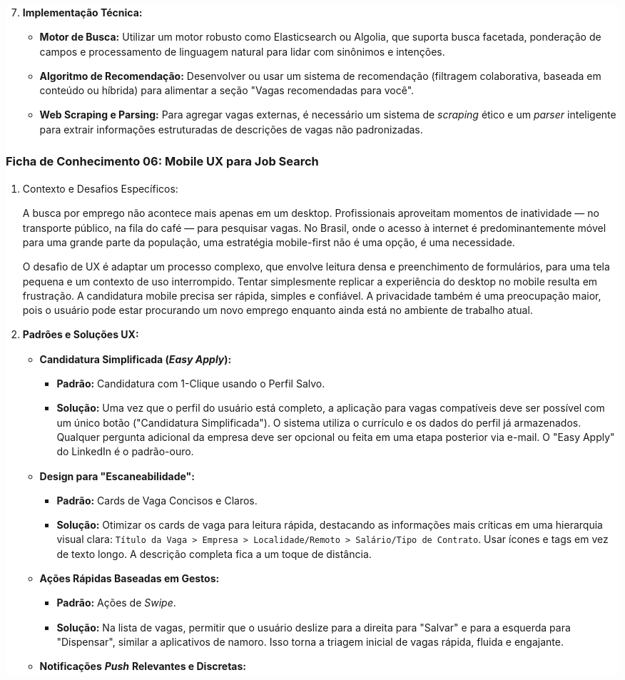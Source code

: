 7. **Implementação Técnica:**
    
    - **Motor de Busca:** Utilizar um motor robusto como Elasticsearch ou Algolia, que suporta busca facetada, ponderação de campos e processamento de linguagem natural para lidar com sinônimos e intenções.
        
    - **Algoritmo de Recomendação:** Desenvolver ou usar um sistema de recomendação (filtragem colaborativa, baseada em conteúdo ou híbrida) para alimentar a seção "Vagas recomendadas para você".
        
    - **Web Scraping e Parsing:** Para agregar vagas externas, é necessário um sistema de _scraping_ ético e um _parser_ inteligente para extrair informações estruturadas de descrições de vagas não padronizadas.
        

### **Ficha de Conhecimento 06: Mobile UX para Job Search**

1. Contexto e Desafios Específicos:
    
    A busca por emprego não acontece mais apenas em um desktop. Profissionais aproveitam momentos de inatividade — no transporte público, na fila do café — para pesquisar vagas. No Brasil, onde o acesso à internet é predominantemente móvel para uma grande parte da população, uma estratégia mobile-first não é uma opção, é uma necessidade.
    
    O desafio de UX é adaptar um processo complexo, que envolve leitura densa e preenchimento de formulários, para uma tela pequena e um contexto de uso interrompido. Tentar simplesmente replicar a experiência do desktop no mobile resulta em frustração. A candidatura mobile precisa ser rápida, simples e confiável. A privacidade também é uma preocupação maior, pois o usuário pode estar procurando um novo emprego enquanto ainda está no ambiente de trabalho atual.
    
2. **Padrões e Soluções UX:**
    
    - **Candidatura Simplificada (**_**Easy Apply**_**):**
        
        - **Padrão:** Candidatura com 1-Clique usando o Perfil Salvo.
            
        - **Solução:** Uma vez que o perfil do usuário está completo, a aplicação para vagas compatíveis deve ser possível com um único botão ("Candidatura Simplificada"). O sistema utiliza o currículo e os dados do perfil já armazenados. Qualquer pergunta adicional da empresa deve ser opcional ou feita em uma etapa posterior via e-mail. O "Easy Apply" do LinkedIn é o padrão-ouro.
            
    - **Design para "Escaneabilidade":**
        
        - **Padrão:** Cards de Vaga Concisos e Claros.
            
        - **Solução:** Otimizar os cards de vaga para leitura rápida, destacando as informações mais críticas em uma hierarquia visual clara: `Título da Vaga > Empresa > Localidade/Remoto > Salário/Tipo de Contrato`. Usar ícones e tags em vez de texto longo. A descrição completa fica a um toque de distância.
            
    - **Ações Rápidas Baseadas em Gestos:**
        
        - **Padrão:** Ações de _Swipe_.
            
        - **Solução:** Na lista de vagas, permitir que o usuário deslize para a direita para "Salvar" e para a esquerda para "Dispensar", similar a aplicativos de namoro. Isso torna a triagem inicial de vagas rápida, fluida e engajante.
            
    - **Notificações** _**Push**_ **Relevantes e Discretas:**
        